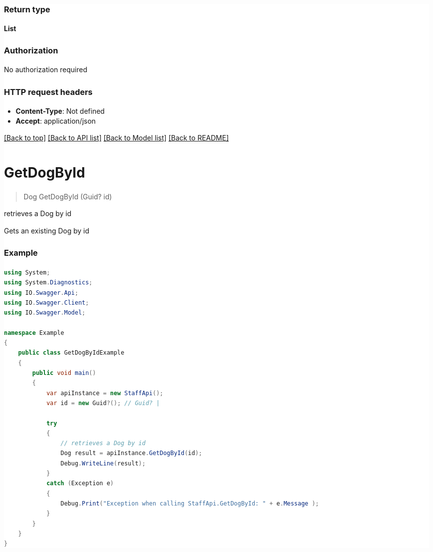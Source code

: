 ### Return type

**List<string>**

### Authorization

No authorization required

### HTTP request headers

 - **Content-Type**: Not defined
 - **Accept**: application/json

[[Back to top]](#) [[Back to API list]](../README.md#documentation-for-api-endpoints) [[Back to Model list]](../README.md#documentation-for-models) [[Back to README]](../README.md)
<a name="getdogbyid"></a>
# **GetDogById**
> Dog GetDogById (Guid? id)

retrieves a Dog by id

Gets an existing Dog by id

### Example
```csharp
using System;
using System.Diagnostics;
using IO.Swagger.Api;
using IO.Swagger.Client;
using IO.Swagger.Model;

namespace Example
{
    public class GetDogByIdExample
    {
        public void main()
        {
            var apiInstance = new StaffApi();
            var id = new Guid?(); // Guid? | 

            try
            {
                // retrieves a Dog by id
                Dog result = apiInstance.GetDogById(id);
                Debug.WriteLine(result);
            }
            catch (Exception e)
            {
                Debug.Print("Exception when calling StaffApi.GetDogById: " + e.Message );
            }
        }
    }
}
```
